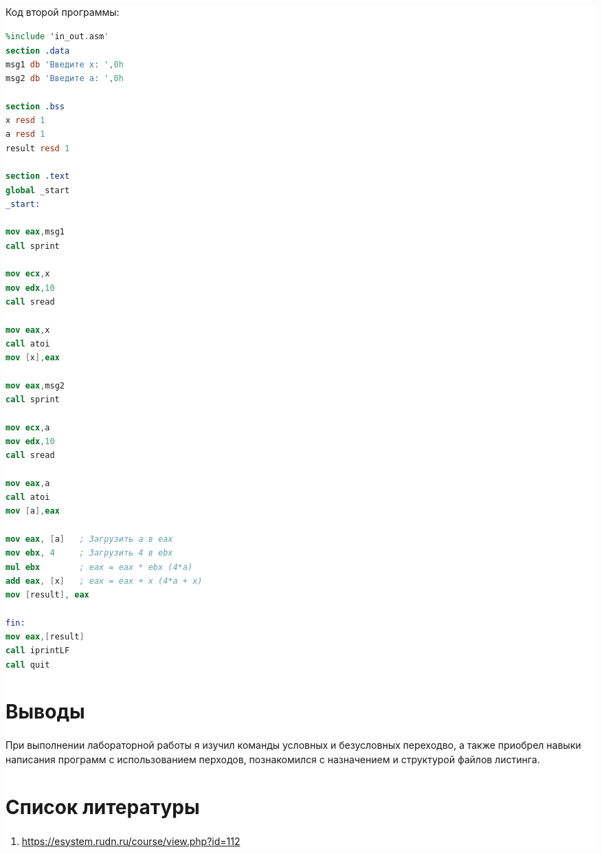 Код второй программы: 

```NASM
%include 'in_out.asm'
section .data
msg1 db 'Введите x: ',0h
msg2 db 'Введите a: ',0h

section .bss
x resd 1 
a resd 1 
result resd 1 

section .text
global _start
_start:

mov eax,msg1
call sprint

mov ecx,x
mov edx,10
call sread

mov eax,x
call atoi 
mov [x],eax 

mov eax,msg2
call sprint

mov ecx,a
mov edx,10
call sread

mov eax,a
call atoi 
mov [a],eax 

mov eax, [a]   ; Загрузить a в eax
mov ebx, 4     ; Загрузить 4 в ebx
mul ebx        ; eax = eax * ebx (4*a)
add eax, [x]   ; eax = eax + x (4*a + x)
mov [result], eax 

fin:
mov eax,[result]
call iprintLF 
call quit 

```

# Выводы

При выполнении лабораторной работы я изучил команды условных и безусловных переходво, а также приобрел навыки написания программ с использованием перходов, познакомился
с назначением и структурой файлов листинга.

# Список литературы

1. https://esystem.rudn.ru/course/view.php?id=112



